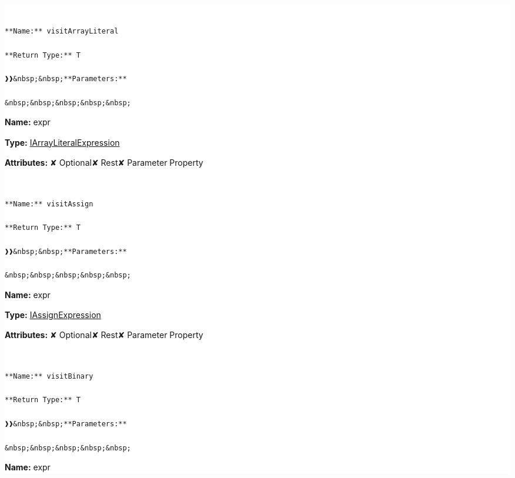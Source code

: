 ```

```

&nbsp;&nbsp;&nbsp;&nbsp;&nbsp;
```
**Name:** visitArrayLiteral

**Return Type:** T

❱❱&nbsp;&nbsp;**Parameters:**

&nbsp;&nbsp;&nbsp;&nbsp;&nbsp;
```
**Name:** expr

**Type:** [IArrayLiteralExpression](https://gitbook-18.gitbook.io/au//runtime/ast/interfaces/iarrayliteralexpression)

**Attributes:** ✘ Optional✘ Rest✘ Parameter Property

```

```

&nbsp;&nbsp;&nbsp;&nbsp;&nbsp;
```
**Name:** visitAssign

**Return Type:** T

❱❱&nbsp;&nbsp;**Parameters:**

&nbsp;&nbsp;&nbsp;&nbsp;&nbsp;
```
**Name:** expr

**Type:** [IAssignExpression](https://gitbook-18.gitbook.io/au//runtime/ast/interfaces/iassignexpression)

**Attributes:** ✘ Optional✘ Rest✘ Parameter Property

```

```

&nbsp;&nbsp;&nbsp;&nbsp;&nbsp;
```
**Name:** visitBinary

**Return Type:** T

❱❱&nbsp;&nbsp;**Parameters:**

&nbsp;&nbsp;&nbsp;&nbsp;&nbsp;
```
**Name:** expr
